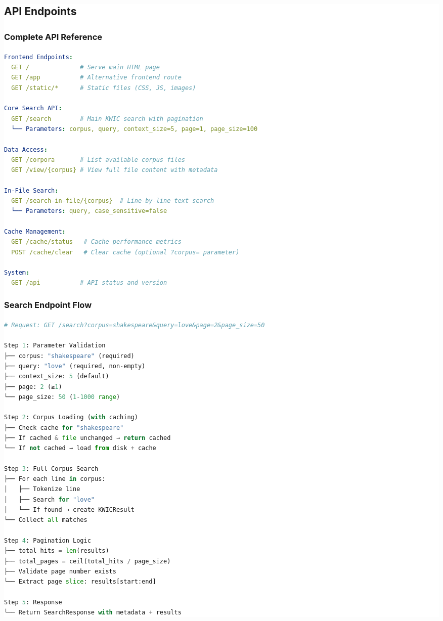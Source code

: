 ## API Endpoints

### Complete API Reference

```yaml
Frontend Endpoints:
  GET /              # Serve main HTML page
  GET /app           # Alternative frontend route
  GET /static/*      # Static files (CSS, JS, images)

Core Search API:
  GET /search        # Main KWIC search with pagination
  └── Parameters: corpus, query, context_size=5, page=1, page_size=100
  
Data Access:
  GET /corpora       # List available corpus files
  GET /view/{corpus} # View full file content with metadata
  
In-File Search:
  GET /search-in-file/{corpus}  # Line-by-line text search
  └── Parameters: query, case_sensitive=false

Cache Management:
  GET /cache/status   # Cache performance metrics
  POST /cache/clear   # Clear cache (optional ?corpus= parameter)

System:
  GET /api           # API status and version
```

### Search Endpoint Flow

```python
# Request: GET /search?corpus=shakespeare&query=love&page=2&page_size=50

Step 1: Parameter Validation
├── corpus: "shakespeare" (required)
├── query: "love" (required, non-empty)  
├── context_size: 5 (default)
├── page: 2 (≥1)
└── page_size: 50 (1-1000 range)

Step 2: Corpus Loading (with caching)
├── Check cache for "shakespeare"
├── If cached & file unchanged → return cached
└── If not cached → load from disk + cache

Step 3: Full Corpus Search
├── For each line in corpus:
│   ├── Tokenize line
│   ├── Search for "love" 
│   └── If found → create KWICResult
└── Collect all matches

Step 4: Pagination Logic
├── total_hits = len(results)
├── total_pages = ceil(total_hits / page_size)
├── Validate page number exists
└── Extract page slice: results[start:end]

Step 5: Response
└── Return SearchResponse with metadata + results
```
